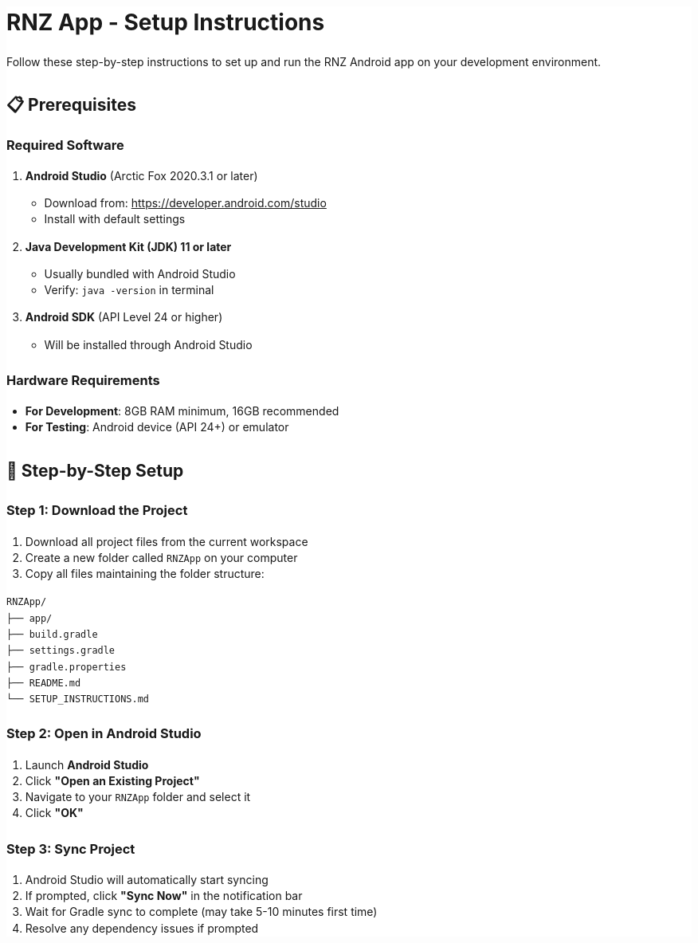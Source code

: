# RNZ App - Setup Instructions

Follow these step-by-step instructions to set up and run the RNZ Android app on your development environment.

## 📋 Prerequisites

### Required Software
1. **Android Studio** (Arctic Fox 2020.3.1 or later)
   - Download from: https://developer.android.com/studio
   - Install with default settings

2. **Java Development Kit (JDK) 11 or later**
   - Usually bundled with Android Studio
   - Verify: `java -version` in terminal

3. **Android SDK** (API Level 24 or higher)
   - Will be installed through Android Studio

### Hardware Requirements
- **For Development**: 8GB RAM minimum, 16GB recommended
- **For Testing**: Android device (API 24+) or emulator

## 🚀 Step-by-Step Setup

### Step 1: Download the Project
1. Download all project files from the current workspace
2. Create a new folder called `RNZApp` on your computer
3. Copy all files maintaining the folder structure:
```
RNZApp/
├── app/
├── build.gradle
├── settings.gradle
├── gradle.properties
├── README.md
└── SETUP_INSTRUCTIONS.md
```

### Step 2: Open in Android Studio
1. Launch **Android Studio**
2. Click **"Open an Existing Project"**
3. Navigate to your `RNZApp` folder and select it
4. Click **"OK"**

### Step 3: Sync Project
1. Android Studio will automatically start syncing
2. If prompted, click **"Sync Now"** in the notification bar
3. Wait for Gradle sync to complete (may take 5-10 minutes first time)
4. Resolve any dependency issues if prompted
